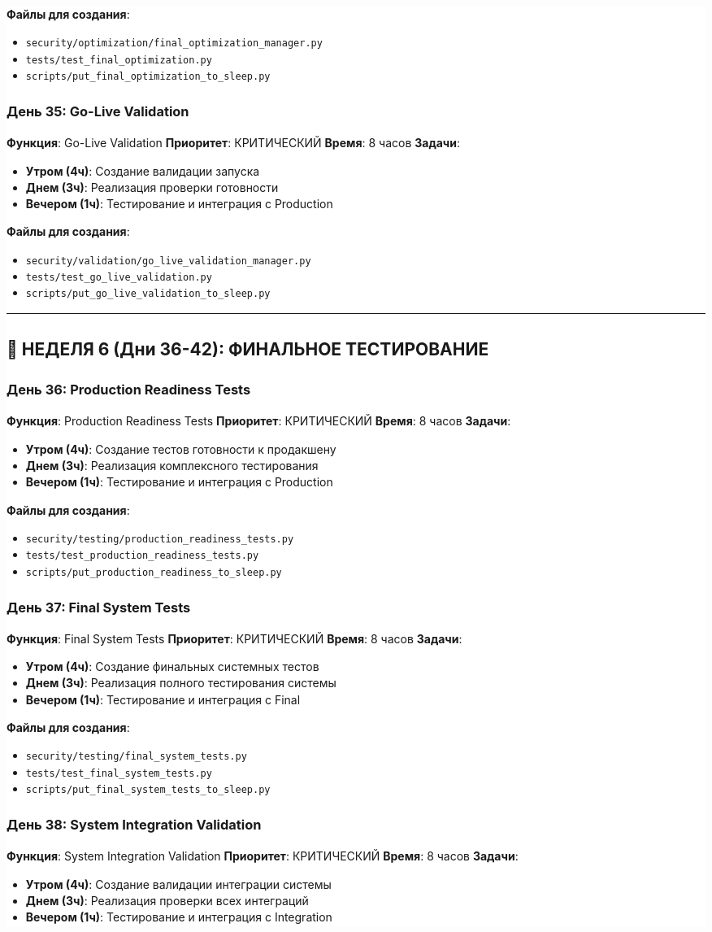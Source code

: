 **Файлы для создания**:
- `security/optimization/final_optimization_manager.py`
- `tests/test_final_optimization.py`
- `scripts/put_final_optimization_to_sleep.py`

### **День 35: Go-Live Validation**
**Функция**: Go-Live Validation
**Приоритет**: КРИТИЧЕСКИЙ
**Время**: 8 часов
**Задачи**:
- **Утром (4ч)**: Создание валидации запуска
- **Днем (3ч)**: Реализация проверки готовности
- **Вечером (1ч)**: Тестирование и интеграция с Production

**Файлы для создания**:
- `security/validation/go_live_validation_manager.py`
- `tests/test_go_live_validation.py`
- `scripts/put_go_live_validation_to_sleep.py`

---

## 🚀 НЕДЕЛЯ 6 (Дни 36-42): ФИНАЛЬНОЕ ТЕСТИРОВАНИЕ

### **День 36: Production Readiness Tests**
**Функция**: Production Readiness Tests
**Приоритет**: КРИТИЧЕСКИЙ
**Время**: 8 часов
**Задачи**:
- **Утром (4ч)**: Создание тестов готовности к продакшену
- **Днем (3ч)**: Реализация комплексного тестирования
- **Вечером (1ч)**: Тестирование и интеграция с Production

**Файлы для создания**:
- `security/testing/production_readiness_tests.py`
- `tests/test_production_readiness_tests.py`
- `scripts/put_production_readiness_to_sleep.py`

### **День 37: Final System Tests**
**Функция**: Final System Tests
**Приоритет**: КРИТИЧЕСКИЙ
**Время**: 8 часов
**Задачи**:
- **Утром (4ч)**: Создание финальных системных тестов
- **Днем (3ч)**: Реализация полного тестирования системы
- **Вечером (1ч)**: Тестирование и интеграция с Final

**Файлы для создания**:
- `security/testing/final_system_tests.py`
- `tests/test_final_system_tests.py`
- `scripts/put_final_system_tests_to_sleep.py`

### **День 38: System Integration Validation**
**Функция**: System Integration Validation
**Приоритет**: КРИТИЧЕСКИЙ
**Время**: 8 часов
**Задачи**:
- **Утром (4ч)**: Создание валидации интеграции системы
- **Днем (3ч)**: Реализация проверки всех интеграций
- **Вечером (1ч)**: Тестирование и интеграция с Integration
